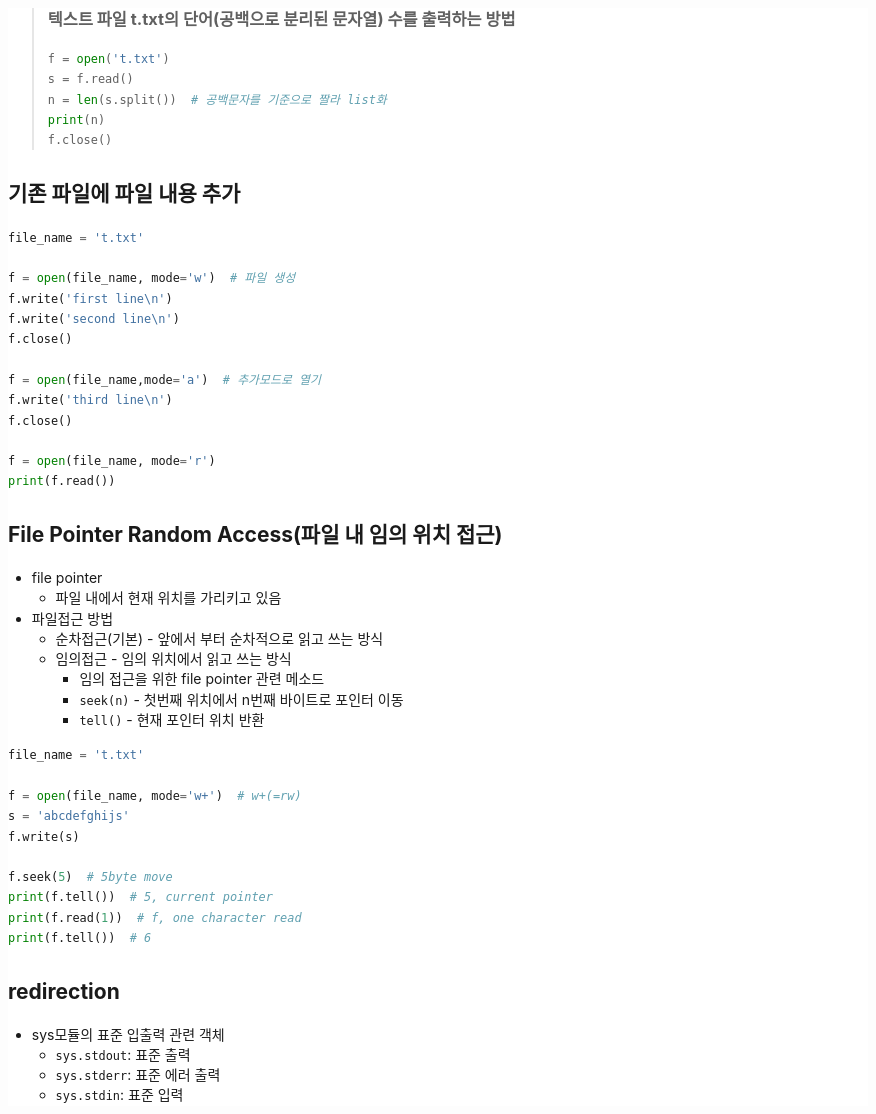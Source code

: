 > ### 텍스트 파일 t.txt의 단어(공백으로 분리된 문자열) 수를 출력하는 방법
> ```python
> f = open('t.txt')
> s = f.read()
> n = len(s.split())  # 공백문자를 기준으로 짤라 list화
> print(n)
> f.close()
> ```

## 기존 파일에 파일 내용 추가
```python
file_name = 't.txt'

f = open(file_name, mode='w')  # 파일 생성
f.write('first line\n')
f.write('second line\n')
f.close()

f = open(file_name,mode='a')  # 추가모드로 열기
f.write('third line\n')
f.close()

f = open(file_name, mode='r')
print(f.read())
```

## File Pointer Random Access(파일 내 임의 위치 접근)
* file pointer
   * 파일 내에서 현재 위치를 가리키고 있음
* 파일접근 방법
   * 순차접근(기본) - 앞에서 부터 순차적으로 읽고 쓰는 방식
   * 임의접근 - 임의 위치에서 읽고 쓰는 방식
      * 임의 접근을 위한 file pointer 관련 메소드
      * `seek(n)` - 첫번째 위치에서 n번째 바이트로 포인터 이동
      * `tell()` - 현재 포인터 위치 반환
```python
file_name = 't.txt'

f = open(file_name, mode='w+')  # w+(=rw)
s = 'abcdefghijs'
f.write(s)

f.seek(5)  # 5byte move
print(f.tell())  # 5, current pointer
print(f.read(1))  # f, one character read
print(f.tell())  # 6
```

## redirection
* sys모듈의 표준 입출력 관련 객체
   * `sys.stdout`: 표준 출력
   * `sys.stderr`: 표준 에러 출력
   * `sys.stdin`: 표준 입력
